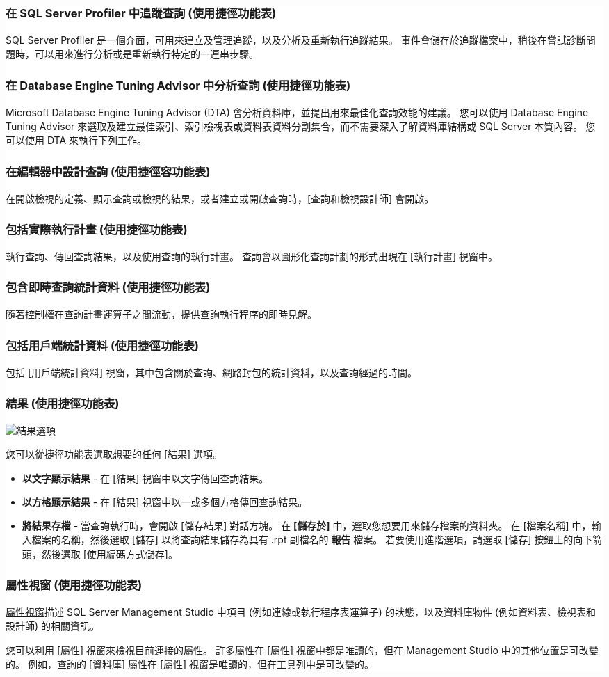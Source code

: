 ### <a name="trace-query-in-sql-server-profiler-using-the-context-menu"></a>在 SQL Server Profiler 中追蹤查詢 (使用捷徑功能表)

SQL Server Profiler 是一個介面，可用來建立及管理追蹤，以及分析及重新執行追蹤結果。 事件會儲存於追蹤檔案中，稍後在嘗試診斷問題時，可以用來進行分析或是重新執行特定的一連串步驟。

### <a name="analyze-query-in-database-engine-tuning-advisor-using-the-context-menu"></a>在 Database Engine Tuning Advisor 中分析查詢 (使用捷徑功能表)

Microsoft Database Engine Tuning Advisor (DTA) 會分析資料庫，並提出用來最佳化查詢效能的建議。 您可以使用 Database Engine Tuning Advisor 來選取及建立最佳索引、索引檢視表或資料表資料分割集合，而不需要深入了解資料庫結構或 SQL Server 本質內容。 您可以使用 DTA 來執行下列工作。

### <a name="design-query-in-editor-using-the-context-menu"></a>在編輯器中設計查詢 (使用捷徑容功能表)

在開啟檢視的定義、顯示查詢或檢視的結果，或者建立或開啟查詢時，[查詢和檢視設計師] 會開啟。

### <a name="include-actual-execution-plan-using-the-context-menu"></a>包括實際執行計畫 (使用捷徑功能表)

執行查詢、傳回查詢結果，以及使用查詢的執行計畫。 查詢會以圖形化查詢計劃的形式出現在 [執行計畫] 視窗中。

### <a name="include-live-query-statistics-using-the-context-menu"></a>包含即時查詢統計資料 (使用捷徑功能表)

隨著控制權在查詢計畫運算子之間流動，提供查詢執行程序的即時見解。

### <a name="include-client-statistics-using-the-context-menu"></a>包括用戶端統計資料 (使用捷徑功能表)

包括 [用戶端統計資料]  視窗，其中包含關於查詢、網路封包的統計資料，以及查詢經過的時間。

### <a name="results-using-the-context-menu"></a>結果 (使用捷徑功能表)

![結果選項](media/database-engine-query-editor-sql-server-management-studio/context-menu-results.png)

您可以從捷徑功能表選取想要的任何 [結果]  選項。

- **以文字顯示結果** - 在 [結果]  視窗中以文字傳回查詢結果。

- **以方格顯示結果** - 在 [結果]  視窗中以一或多個方格傳回查詢結果。

- **將結果存檔** - 當查詢執行時，會開啟 [儲存結果]  對話方塊。 在 **[儲存於]** 中，選取您想要用來儲存檔案的資料夾。 在 [檔案名稱] 中，輸入檔案的名稱，然後選取 [儲存] 以將查詢結果儲存為具有 .rpt 副檔名的 **報告** 檔案。 若要使用進階選項，請選取 [儲存] 按鈕上的向下箭頭，然後選取 [使用編碼方式儲存]。

### <a name="properties-window-using-the-context-menu"></a>屬性視窗 (使用捷徑功能表)

[屬性視窗](../menu-help/properties-window-f1-help-management-studio.md)描述 SQL Server Management Studio 中項目 (例如連線或執行程序表運算子) 的狀態，以及資料庫物件 (例如資料表、檢視表和設計師) 的相關資訊。

您可以利用 [屬性] 視窗來檢視目前連接的屬性。 許多屬性在 [屬性] 視窗中都是唯讀的，但在 Management Studio 中的其他位置是可改變的。 例如，查詢的 [資料庫] 屬性在 [屬性] 視窗是唯讀的，但在工具列中是可改變的。
